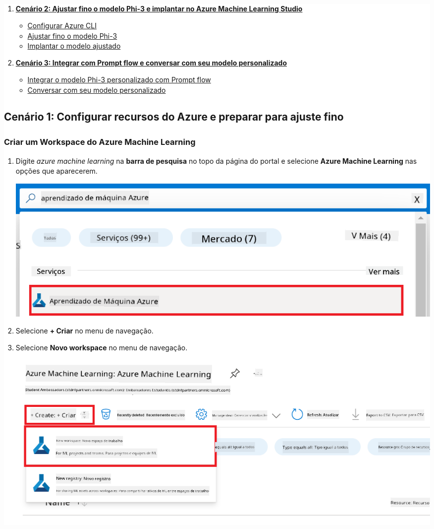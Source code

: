 1. **[Cenário 2: Ajustar fino o modelo Phi-3 e implantar no Azure Machine Learning Studio](../../../../../../md/02.Application/01.TextAndChat/Phi3)**
    - [Configurar Azure CLI](../../../../../../md/02.Application/01.TextAndChat/Phi3)
    - [Ajustar fino o modelo Phi-3](../../../../../../md/02.Application/01.TextAndChat/Phi3)
    - [Implantar o modelo ajustado](../../../../../../md/02.Application/01.TextAndChat/Phi3)

1. **[Cenário 3: Integrar com Prompt flow e conversar com seu modelo personalizado](../../../../../../md/02.Application/01.TextAndChat/Phi3)**
    - [Integrar o modelo Phi-3 personalizado com Prompt flow](../../../../../../md/02.Application/01.TextAndChat/Phi3)
    - [Conversar com seu modelo personalizado](../../../../../../md/02.Application/01.TextAndChat/Phi3)

## Cenário 1: Configurar recursos do Azure e preparar para ajuste fino

### Criar um Workspace do Azure Machine Learning

1. Digite *azure machine learning* na **barra de pesquisa** no topo da página do portal e selecione **Azure Machine Learning** nas opções que aparecerem.

    ![Type azure machine learning](../../../../../../translated_images/01-01-type-azml.a5116f8454d98c600d87008fb78206d2cf90c0b920c231618a8ec8baaa6f46c3.br.png)

1. Selecione **+ Criar** no menu de navegação.

1. Selecione **Novo workspace** no menu de navegação.

    ![Select new workspace](../../../../../../translated_images/01-02-select-new-workspace.83e17436f8898dc4fbb808d1bbcd92962692b1fa687f4c5d3952f453177825bc.br.png)
